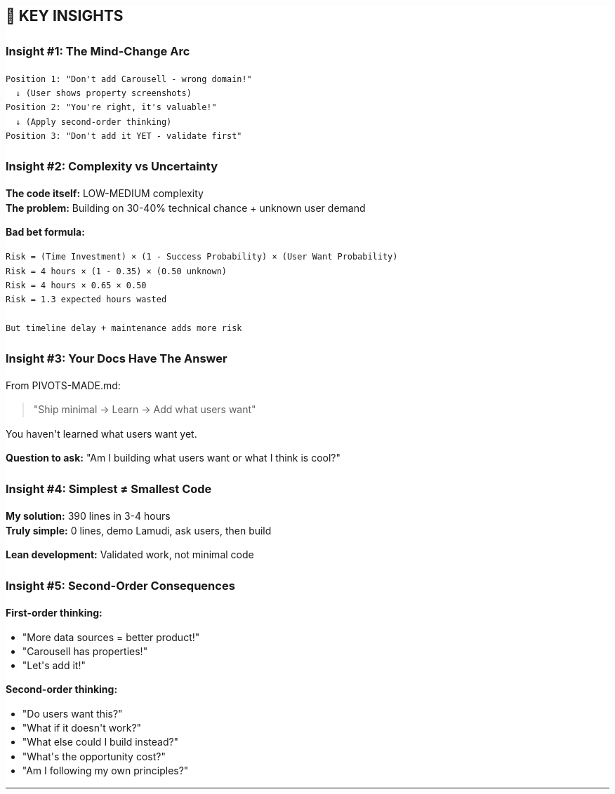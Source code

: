 
## 🎯 KEY INSIGHTS

### Insight #1: The Mind-Change Arc

```
Position 1: "Don't add Carousell - wrong domain!"
  ↓ (User shows property screenshots)
Position 2: "You're right, it's valuable!"
  ↓ (Apply second-order thinking)
Position 3: "Don't add it YET - validate first"
```

### Insight #2: Complexity vs Uncertainty

**The code itself:** LOW-MEDIUM complexity  
**The problem:** Building on 30-40% technical chance + unknown user demand

**Bad bet formula:**
```
Risk = (Time Investment) × (1 - Success Probability) × (User Want Probability)
Risk = 4 hours × (1 - 0.35) × (0.50 unknown)
Risk = 4 hours × 0.65 × 0.50
Risk = 1.3 expected hours wasted

But timeline delay + maintenance adds more risk
```

### Insight #3: Your Docs Have The Answer

From PIVOTS-MADE.md:
> "Ship minimal → Learn → Add what users want"

You haven't learned what users want yet.

**Question to ask:** "Am I building what users want or what I think is cool?"

### Insight #4: Simplest ≠ Smallest Code

**My solution:** 390 lines in 3-4 hours  
**Truly simple:** 0 lines, demo Lamudi, ask users, then build

**Lean development:** Validated work, not minimal code

### Insight #5: Second-Order Consequences

**First-order thinking:**
- "More data sources = better product!"
- "Carousell has properties!"
- "Let's add it!"

**Second-order thinking:**
- "Do users want this?"
- "What if it doesn't work?"
- "What else could I build instead?"
- "What's the opportunity cost?"
- "Am I following my own principles?"

---